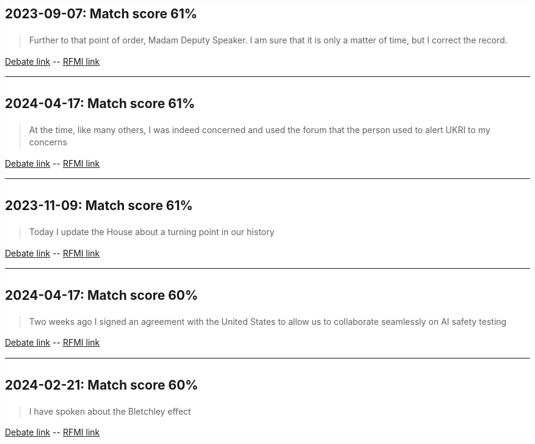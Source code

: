 


## 2023-09-07: Match score 61%

>Further to that point of order, Madam Deputy Speaker. I am sure that it is only a matter of time, but I correct the record.

[Debate link](https://www.theyworkforyou.com/debates/?id=2023-09-07d.582.2)  --  [RFMI link](https://www.theyworkforyou.com/mp/25316/register)


---



## 2024-04-17: Match score 61%

>At the time, like many others, I was indeed concerned and used the forum that the person used to alert UKRI to my concerns

[Debate link](https://www.theyworkforyou.com/debates/?id=2024-04-17d.292.4)  --  [RFMI link](https://www.theyworkforyou.com/mp/25316/register)


---



## 2023-11-09: Match score 61%

>Today I update the House about a turning point in our history

[Debate link](https://www.theyworkforyou.com/debates/?id=2023-11-09b.268.1)  --  [RFMI link](https://www.theyworkforyou.com/mp/25316/register)


---



## 2024-04-17: Match score 60%

>Two weeks ago I signed an agreement with the United States to allow us to collaborate seamlessly on AI safety testing

[Debate link](https://www.theyworkforyou.com/debates/?id=2024-04-17d.291.10)  --  [RFMI link](https://www.theyworkforyou.com/mp/25316/register)


---



## 2024-02-21: Match score 60%

>I have spoken about the Bletchley effect

[Debate link](https://www.theyworkforyou.com/debates/?id=2024-02-21c.699.6)  --  [RFMI link](https://www.theyworkforyou.com/mp/25316/register)
